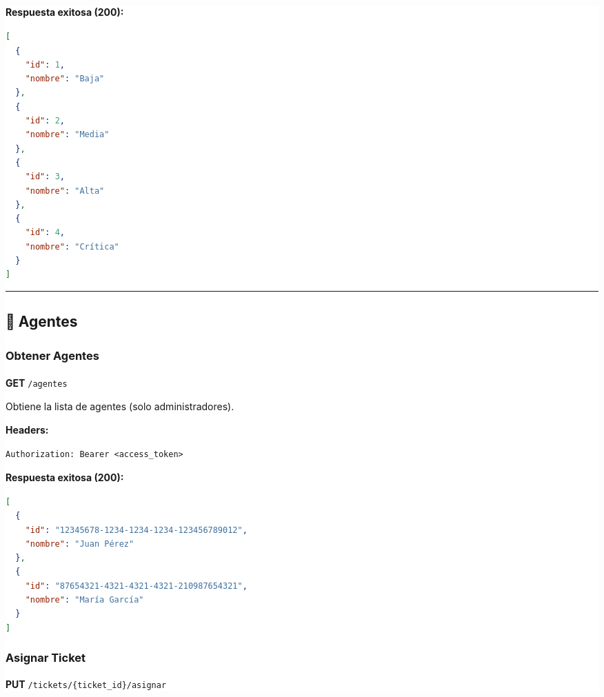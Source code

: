 **Respuesta exitosa (200):**
```json
[
  {
    "id": 1,
    "nombre": "Baja"
  },
  {
    "id": 2,
    "nombre": "Media"
  },
  {
    "id": 3,
    "nombre": "Alta"
  },
  {
    "id": 4,
    "nombre": "Crítica"
  }
]
```

---

## 🎯 Agentes

### Obtener Agentes
**GET** `/agentes`

Obtiene la lista de agentes (solo administradores).

**Headers:**
```
Authorization: Bearer <access_token>
```

**Respuesta exitosa (200):**
```json
[
  {
    "id": "12345678-1234-1234-1234-123456789012",
    "nombre": "Juan Pérez"
  },
  {
    "id": "87654321-4321-4321-4321-210987654321",
    "nombre": "María García"
  }
]
```

### Asignar Ticket
**PUT** `/tickets/{ticket_id}/asignar`
